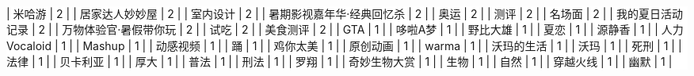 | 米哈游 | 2 |
| 居家达人妙妙屋 | 2 |
| 室内设计 | 2 |
| 暑期影视嘉年华·经典回忆杀 | 2 |
| 奥运 | 2 |
| 测评 | 2 |
| 名场面 | 2 |
| 我的夏日活动记录 | 2 |
| 万物体验官·暑假带你玩 | 2 |
| 试吃 | 2 |
| 美食测评 | 2 |
| GTA | 1 |
| 哆啦A梦 | 1 |
| 野比大雄 | 1 |
| 夏恋 | 1 |
| 源静香 | 1 |
| 人力Vocaloid | 1 |
| Mashup | 1 |
| 动感视频 | 1 |
| 踊 | 1 |
| 鸡你太美 | 1 |
| 原创动画 | 1 |
| warma | 1 |
| 沃玛的生活 | 1 |
| 沃玛 | 1 |
| 死刑 | 1 |
| 法律 | 1 |
| 贝卡利亚 | 1 |
| 厚大 | 1 |
| 普法 | 1 |
| 刑法 | 1 |
| 罗翔 | 1 |
| 奇妙生物大赏 | 1 |
| 生物 | 1 |
| 自然 | 1 |
| 穿越火线 | 1 |
| 幽默 | 1 |